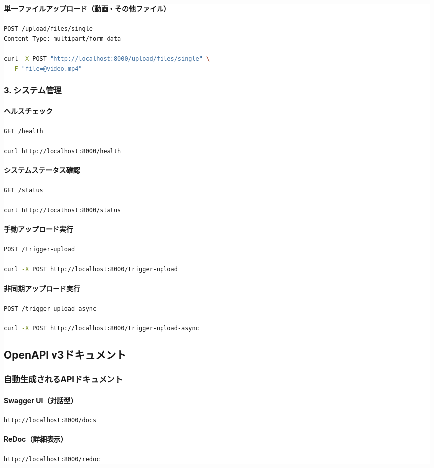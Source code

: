 #### 単一ファイルアップロード（動画・その他ファイル）
```bash
POST /upload/files/single
Content-Type: multipart/form-data

curl -X POST "http://localhost:8000/upload/files/single" \
  -F "file=@video.mp4"
```

### 3. システム管理

#### ヘルスチェック
```bash
GET /health

curl http://localhost:8000/health
```

#### システムステータス確認
```bash
GET /status

curl http://localhost:8000/status
```

#### 手動アップロード実行
```bash
POST /trigger-upload

curl -X POST http://localhost:8000/trigger-upload
```

#### 非同期アップロード実行
```bash
POST /trigger-upload-async

curl -X POST http://localhost:8000/trigger-upload-async
```

## OpenAPI v3ドキュメント

### 自動生成されるAPIドキュメント

#### Swagger UI（対話型）
```
http://localhost:8000/docs
```

#### ReDoc（詳細表示）
```
http://localhost:8000/redoc
```
